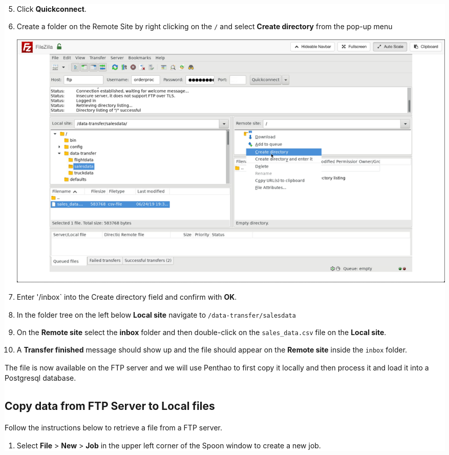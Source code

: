 5. Click **Quickconnect**.
6. Create a folder on the Remote Site by right clicking on the `/` and select **Create directory** from the pop-up menu

	![Alt Image Text](./images/filezilla-create-folder.png "Create Job")

7. Enter '/inbox` into the Create directory field and confirm with **OK**.
8. In the folder tree on the left below **Local site** navigate to `/data-transfer/salesdata`
9. On the **Remote site** select the **inbox** folder and then double-click on the `sales_data.csv` file on the **Local site**. 
10. A **Transfer finished** message should show up and the file should appear on the **Remote site** inside the `inbox` folder. 

The file is now available on the FTP server and we will use Penthao to first copy it locally and then process it and load it into a Postgresql database.

## Copy data from FTP Server to Local files

Follow the instructions below to retrieve a file from a FTP server. 

1. Select **File** > **New** > **Job** in the upper left corner of the Spoon window to create a new job.
